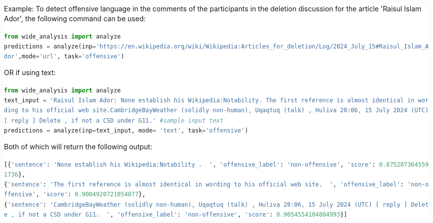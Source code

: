 Example:
To detect offensive language in the comments of the participants in the deletion discussion for the article 'Raisul Islam Ador', the following command can be used:

```python
from wide_analysis import analyze
predictions = analyze(inp='https://en.wikipedia.org/wiki/Wikipedia:Articles_for_deletion/Log/2024_July_15#Raisul_Islam_Ador',mode='url', task='offensive')
```
OR if using text:

```python
from wide_analysis import analyze
text_input = 'Raisul Islam Ador: None establish his Wikipedia:Notability. The first reference is almost identical in wording to his official web site.CambridgeBayWeather (solidly non-human), Uqaqtuq (talk) , Huliva 20:06, 15 July 2024 (UTC) [ reply ] Delete , if not a CSD under G11.' #sample input text
predictions = analyze(inp=text_input, mode= 'text', task='offensive')
```

Both of which will return the following output:
```python
[{'sentence': 'None establish his Wikipedia:Notability .  ', 'offensive_label': 'non-offensive', 'score': 0.8752073645591736}, 
{'sentence': 'The first reference is almost identical in wording to his official web site.  ', 'offensive_label': 'non-offensive', 'score': 0.9004920721054077},
{'sentence': 'CambridgeBayWeather (solidly non-human), Uqaqtuq (talk) , Huliva 20:06, 15 July 2024 (UTC) [ reply ] Delete , if not a CSD under G11.  ', 'offensive_label': 'non-offensive', 'score': 0.9054554104804993}]
```

